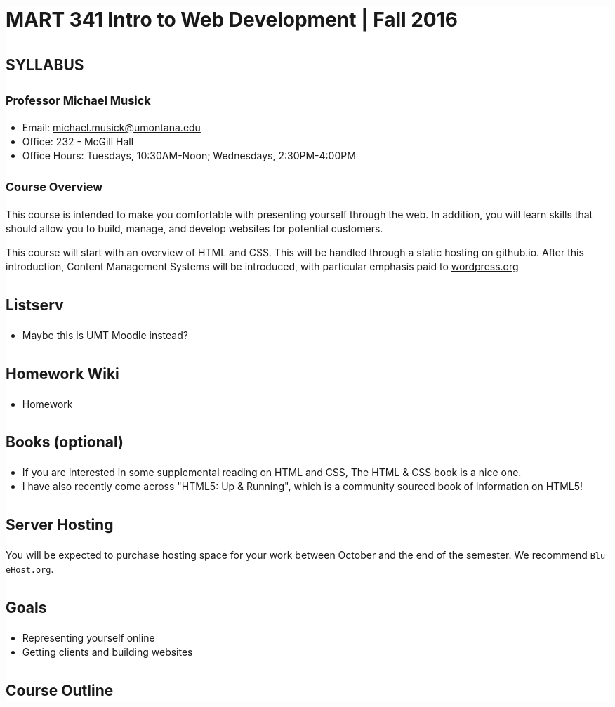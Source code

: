 # MART 341 Intro to Web Development | Fall 2016


## SYLLABUS


### Professor Michael Musick


-	Email: michael.musick@umontana.edu
-	Office: 232 - McGill Hall
-	Office Hours: Tuesdays, 10:30AM-Noon; Wednesdays, 2:30PM-4:00PM

### Course Overview


This course is intended to make you comfortable with presenting yourself through the web. In addition, you will learn skills that should allow you to build, manage, and develop websites for potential customers.

This course will start with an overview of HTML and CSS. This will be handled through a static hosting on github.io. After this introduction, Content Management Systems will be introduced, with particular emphasis paid to [wordpress.org](https://wordpress.org)

Listserv
--------

-	Maybe this is UMT Moodle instead?

Homework Wiki
-------------

-	[Homework](https://github.com/michaelmusick/341_webDev/wiki)

Books (optional)
----------------

-	If you are interested in some supplemental reading on HTML and CSS, The [HTML & CSS book](http://www.htmlandcssbook.com/) is a nice one.
-	I have also recently come across ["HTML5: Up & Running"](http://diveintohtml5.info/index.html), which is a community sourced book of information on HTML5!

Server Hosting
--------------

You will be expected to purchase hosting space for your work between October and the end of the semester. We recommend [`BlueHost.org`](https://www.bluehost.com)\.

Goals
-----

-	Representing yourself online
-	Getting clients and building websites

Course Outline
--------------
